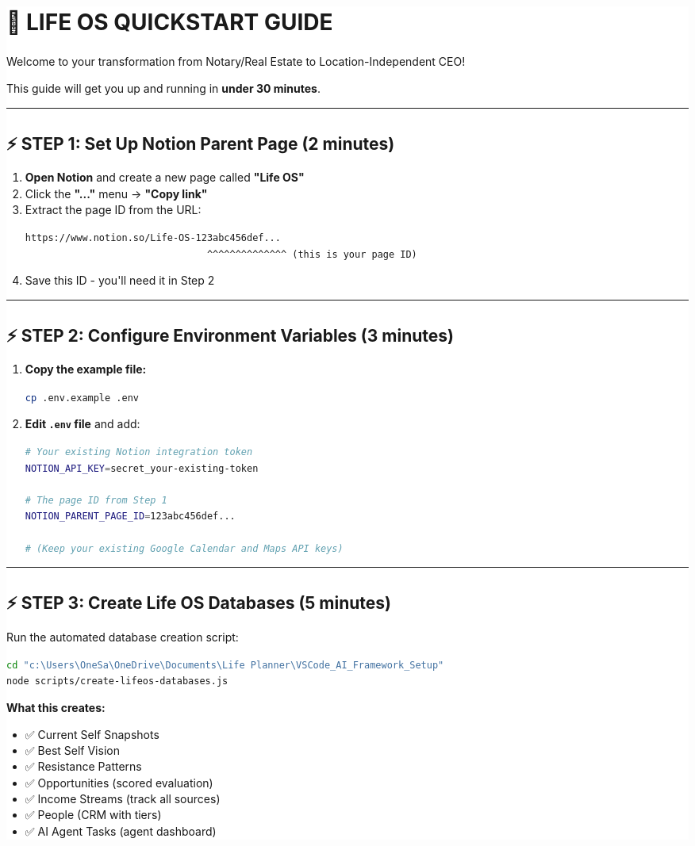 # 🚀 LIFE OS QUICKSTART GUIDE

Welcome to your transformation from Notary/Real Estate to Location-Independent CEO!

This guide will get you up and running in **under 30 minutes**.

---

## ⚡ **STEP 1: Set Up Notion Parent Page** (2 minutes)

1. **Open Notion** and create a new page called **"Life OS"**
2. Click the **"..."** menu → **"Copy link"**
3. Extract the page ID from the URL:
   ```
   https://www.notion.so/Life-OS-123abc456def...
                                   ^^^^^^^^^^^^^^ (this is your page ID)
   ```
4. Save this ID - you'll need it in Step 2

---

## ⚡ **STEP 2: Configure Environment Variables** (3 minutes)

1. **Copy the example file:**
   ```bash
   cp .env.example .env
   ```

2. **Edit `.env` file** and add:
   ```bash
   # Your existing Notion integration token
   NOTION_API_KEY=secret_your-existing-token

   # The page ID from Step 1
   NOTION_PARENT_PAGE_ID=123abc456def...

   # (Keep your existing Google Calendar and Maps API keys)
   ```

---

## ⚡ **STEP 3: Create Life OS Databases** (5 minutes)

Run the automated database creation script:

```bash
cd "c:\Users\OneSa\OneDrive\Documents\Life Planner\VSCode_AI_Framework_Setup"
node scripts/create-lifeos-databases.js
```

**What this creates:**
- ✅ Current Self Snapshots
- ✅ Best Self Vision
- ✅ Resistance Patterns
- ✅ Opportunities (scored evaluation)
- ✅ Income Streams (track all sources)
- ✅ People (CRM with tiers)
- ✅ AI Agent Tasks (agent dashboard)
